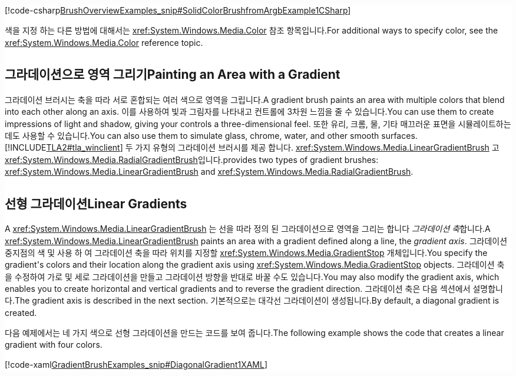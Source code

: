  [!code-csharp[BrushOverviewExamples_snip#SolidColorBrushfromArgbExample1CSharp](~/samples/snippets/csharp/VS_Snippets_Wpf/BrushOverviewExamples_snip/CSharp/SolidColorBrushExample.cs#solidcolorbrushfromargbexample1csharp)]  
  
 <span data-ttu-id="30b77-136">색을 지정 하는 다른 방법에 대해서는 <xref:System.Windows.Media.Color> 참조 항목입니다.</span><span class="sxs-lookup"><span data-stu-id="30b77-136">For additional ways to specify color, see the <xref:System.Windows.Media.Color> reference topic.</span></span>  
  
<a name="gradient"></a>   
## <a name="painting-an-area-with-a-gradient"></a><span data-ttu-id="30b77-137">그라데이션으로 영역 그리기</span><span class="sxs-lookup"><span data-stu-id="30b77-137">Painting an Area with a Gradient</span></span>  
 <span data-ttu-id="30b77-138">그라데이션 브러시는 축을 따라 서로 혼합되는 여러 색으로 영역을 그립니다.</span><span class="sxs-lookup"><span data-stu-id="30b77-138">A gradient brush paints an area with multiple colors that blend into each other along an axis.</span></span> <span data-ttu-id="30b77-139">이를 사용하여 빛과 그림자를 나타내고 컨트롤에 3차원 느낌을 줄 수 있습니다.</span><span class="sxs-lookup"><span data-stu-id="30b77-139">You can use them to create impressions of light and shadow, giving your controls a three-dimensional feel.</span></span> <span data-ttu-id="30b77-140">또한 유리, 크롬, 물, 기타 매끄러운 표면을 시뮬레이트하는 데도 사용할 수 있습니다.</span><span class="sxs-lookup"><span data-stu-id="30b77-140">You can also use them to simulate glass, chrome, water, and other smooth surfaces.</span></span>  [!INCLUDE[TLA2#tla_winclient](../../../../includes/tla2sharptla-winclient-md.md)] <span data-ttu-id="30b77-141">두 가지 유형의 그라데이션 브러시를 제공 합니다. <xref:System.Windows.Media.LinearGradientBrush> 고 <xref:System.Windows.Media.RadialGradientBrush>입니다.</span><span class="sxs-lookup"><span data-stu-id="30b77-141">provides two types of gradient brushes: <xref:System.Windows.Media.LinearGradientBrush> and <xref:System.Windows.Media.RadialGradientBrush>.</span></span>  
  
<a name="lineargradientbrush"></a>   
## <a name="linear-gradients"></a><span data-ttu-id="30b77-142">선형 그라데이션</span><span class="sxs-lookup"><span data-stu-id="30b77-142">Linear Gradients</span></span>  
 <span data-ttu-id="30b77-143">A <xref:System.Windows.Media.LinearGradientBrush> 는 선을 따라 정의 된 그라데이션으로 영역을 그리는 합니다 *그라데이션 축*합니다.</span><span class="sxs-lookup"><span data-stu-id="30b77-143">A <xref:System.Windows.Media.LinearGradientBrush> paints an area with a gradient defined along a line, the *gradient axis*.</span></span>  <span data-ttu-id="30b77-144">그라데이션 중지점의 색 및 사용 하 여 그라데이션 축을 따라 위치를 지정할 <xref:System.Windows.Media.GradientStop> 개체입니다.</span><span class="sxs-lookup"><span data-stu-id="30b77-144">You specify the gradient's colors and their location along the gradient axis using <xref:System.Windows.Media.GradientStop> objects.</span></span>  <span data-ttu-id="30b77-145">그라데이션 축을 수정하여 가로 및 세로 그라데이션을 만들고 그라데이션 방향을 반대로 바꿀 수도 있습니다.</span><span class="sxs-lookup"><span data-stu-id="30b77-145">You may also modify the gradient axis, which enables you to create horizontal and vertical gradients and to reverse the gradient direction.</span></span> <span data-ttu-id="30b77-146">그라데이션 축은 다음 섹션에서 설명합니다.</span><span class="sxs-lookup"><span data-stu-id="30b77-146">The gradient axis is described in the next section.</span></span> <span data-ttu-id="30b77-147">기본적으로는 대각선 그라데이션이 생성됩니다.</span><span class="sxs-lookup"><span data-stu-id="30b77-147">By default, a diagonal gradient is created.</span></span>  
  
 <span data-ttu-id="30b77-148">다음 예제에서는 네 가지 색으로 선형 그라데이션을 만드는 코드를 보여 줍니다.</span><span class="sxs-lookup"><span data-stu-id="30b77-148">The following example shows the code that creates a linear gradient with four colors.</span></span>  
  
 [!code-xaml[GradientBrushExamples_snip#DiagonalGradient1XAML](~/samples/snippets/xaml/VS_Snippets_Wpf/GradientBrushExamples_snip/XAML/LinearGradientBrushExample.xaml#diagonalgradient1xaml)]  
  
